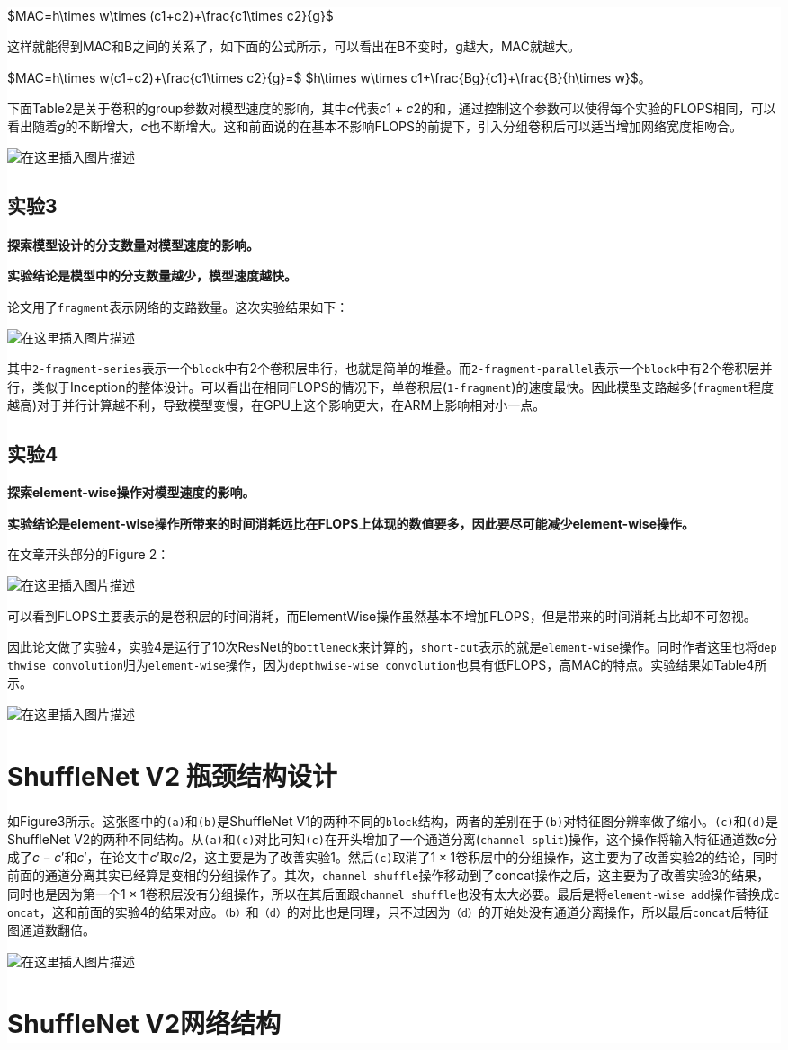 $MAC=h\times w\times (c1+c2)+\frac{c1\times c2}{g}$

这样就能得到MAC和B之间的关系了，如下面的公式所示，可以看出在B不变时，g越大，MAC就越大。

$MAC=h\times w(c1+c2)+\frac{c1\times c2}{g}=$
$h\times w\times c1+\frac{Bg}{c1}+\frac{B}{h\times w}$。

下面Table2是关于卷积的group参数对模型速度的影响，其中$c$代表$c1+c2$的和，通过控制这个参数可以使得每个实验的FLOPS相同，可以看出随着$g$的不断增大，$c$也不断增大。这和前面说的在基本不影响FLOPS的前提下，引入分组卷积后可以适当增加网络宽度相吻合。

![在这里插入图片描述](https://img-blog.csdnimg.cn/2019081517551997.png?x-oss-process=image/watermark,type_ZmFuZ3poZW5naGVpdGk,shadow_10,text_aHR0cHM6Ly9ibG9nLmNzZG4ubmV0L2p1c3Rfc29ydA==,size_16,color_FFFFFF,t_70)

## 实验3
**探索模型设计的分支数量对模型速度的影响。**

**实验结论是模型中的分支数量越少，模型速度越快。**

论文用了`fragment`表示网络的支路数量。这次实验结果如下：

![在这里插入图片描述](https://img-blog.csdnimg.cn/20190816090742784.png?x-oss-process=image/watermark,type_ZmFuZ3poZW5naGVpdGk,shadow_10,text_aHR0cHM6Ly9ibG9nLmNzZG4ubmV0L2p1c3Rfc29ydA==,size_16,color_FFFFFF,t_70)

其中`2-fragment-series`表示一个`block`中有2个卷积层串行，也就是简单的堆叠。而`2-fragment-parallel`表示一个`block`中有2个卷积层并行，类似于Inception的整体设计。可以看出在相同FLOPS的情况下，单卷积层(`1-fragment`)的速度最快。因此模型支路越多(`fragment`程度越高)对于并行计算越不利，导致模型变慢，在GPU上这个影响更大，在ARM上影响相对小一点。
## 实验4
**探索element-wise操作对模型速度的影响。**

**实验结论是element-wise操作所带来的时间消耗远比在FLOPS上体现的数值要多，因此要尽可能减少element-wise操作。**

在文章开头部分的Figure 2：

![在这里插入图片描述](https://img-blog.csdnimg.cn/20190816092036291.png?x-oss-process=image/watermark,type_ZmFuZ3poZW5naGVpdGk,shadow_10,text_aHR0cHM6Ly9ibG9nLmNzZG4ubmV0L2p1c3Rfc29ydA==,size_16,color_FFFFFF,t_70)

可以看到FLOPS主要表示的是卷积层的时间消耗，而ElementWise操作虽然基本不增加FLOPS，但是带来的时间消耗占比却不可忽视。

因此论文做了实验4，实验4是运行了10次ResNet的`bottleneck`来计算的，`short-cut`表示的就是`element-wise`操作。同时作者这里也将`depthwise convolution`归为`element-wise`操作，因为`depthwise-wise convolution`也具有低FLOPS，高MAC的特点。实验结果如Table4所示。

![在这里插入图片描述](https://img-blog.csdnimg.cn/2019081609252888.png)

# ShuffleNet V2 瓶颈结构设计

如Figure3所示。这张图中的`(a)`和`(b)`是ShuffleNet V1的两种不同的`block`结构，两者的差别在于`(b)`对特征图分辨率做了缩小。`(c)`和`(d)`是ShuffleNet V2的两种不同结构。从`(a)`和`(c)`对比可知`(c)`在开头增加了一个通道分离(`channel split`)操作，这个操作将输入特征通道数$c$分成了$c-c'$和$c'$，在论文中$c'$取$c/2$，这主要是为了改善实验1。然后`(c)`取消了$1\times 1$卷积层中的分组操作，这主要为了改善实验2的结论，同时前面的通道分离其实已经算是变相的分组操作了。其次，`channel shuffle`操作移动到了concat操作之后，这主要为了改善实验3的结果，同时也是因为第一个$1\times 1$卷积层没有分组操作，所以在其后面跟`channel shuffle`也没有太大必要。最后是将`element-wise add`操作替换成`concat`，这和前面的实验4的结果对应。`（b）`和`（d）`的对比也是同理，只不过因为`（d）`的开始处没有通道分离操作，所以最后`concat`后特征图通道数翻倍。

![在这里插入图片描述](https://img-blog.csdnimg.cn/20190816092652550.png?x-oss-process=image/watermark,type_ZmFuZ3poZW5naGVpdGk,shadow_10,text_aHR0cHM6Ly9ibG9nLmNzZG4ubmV0L2p1c3Rfc29ydA==,size_16,color_FFFFFF,t_70)

# ShuffleNet V2网络结构
